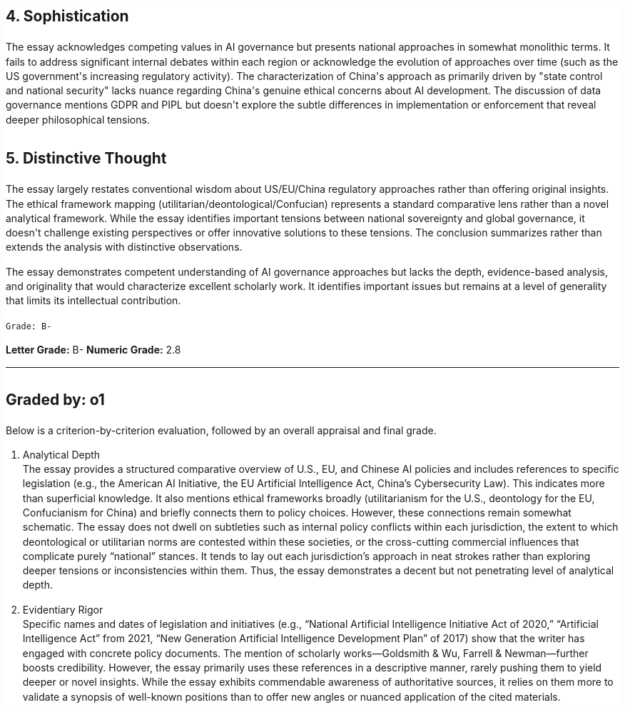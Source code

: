 ## 4. Sophistication
The essay acknowledges competing values in AI governance but presents national approaches in somewhat monolithic terms. It fails to address significant internal debates within each region or acknowledge the evolution of approaches over time (such as the US government's increasing regulatory activity). The characterization of China's approach as primarily driven by "state control and national security" lacks nuance regarding China's genuine ethical concerns about AI development. The discussion of data governance mentions GDPR and PIPL but doesn't explore the subtle differences in implementation or enforcement that reveal deeper philosophical tensions.

## 5. Distinctive Thought
The essay largely restates conventional wisdom about US/EU/China regulatory approaches rather than offering original insights. The ethical framework mapping (utilitarian/deontological/Confucian) represents a standard comparative lens rather than a novel analytical framework. While the essay identifies important tensions between national sovereignty and global governance, it doesn't challenge existing perspectives or offer innovative solutions to these tensions. The conclusion summarizes rather than extends the analysis with distinctive observations.

The essay demonstrates competent understanding of AI governance approaches but lacks the depth, evidence-based analysis, and originality that would characterize excellent scholarly work. It identifies important issues but remains at a level of generality that limits its intellectual contribution.

```
Grade: B-
```

**Letter Grade:** B-
**Numeric Grade:** 2.8

---

## Graded by: o1

Below is a criterion-by-criterion evaluation, followed by an overall appraisal and final grade.

1) Analytical Depth  
The essay provides a structured comparative overview of U.S., EU, and Chinese AI policies and includes references to specific legislation (e.g., the American AI Initiative, the EU Artificial Intelligence Act, China’s Cybersecurity Law). This indicates more than superficial knowledge. It also mentions ethical frameworks broadly (utilitarianism for the U.S., deontology for the EU, Confucianism for China) and briefly connects them to policy choices. However, these connections remain somewhat schematic. The essay does not dwell on subtleties such as internal policy conflicts within each jurisdiction, the extent to which deontological or utilitarian norms are contested within these societies, or the cross-cutting commercial influences that complicate purely “national” stances. It tends to lay out each jurisdiction’s approach in neat strokes rather than exploring deeper tensions or inconsistencies within them. Thus, the essay demonstrates a decent but not penetrating level of analytical depth.

2) Evidentiary Rigor  
Specific names and dates of legislation and initiatives (e.g., “National Artificial Intelligence Initiative Act of 2020,” “Artificial Intelligence Act” from 2021, “New Generation Artificial Intelligence Development Plan” of 2017) show that the writer has engaged with concrete policy documents. The mention of scholarly works—Goldsmith & Wu, Farrell & Newman—further boosts credibility. However, the essay primarily uses these references in a descriptive manner, rarely pushing them to yield deeper or novel insights. While the essay exhibits commendable awareness of authoritative sources, it relies on them more to validate a synopsis of well-known positions than to offer new angles or nuanced application of the cited materials.
